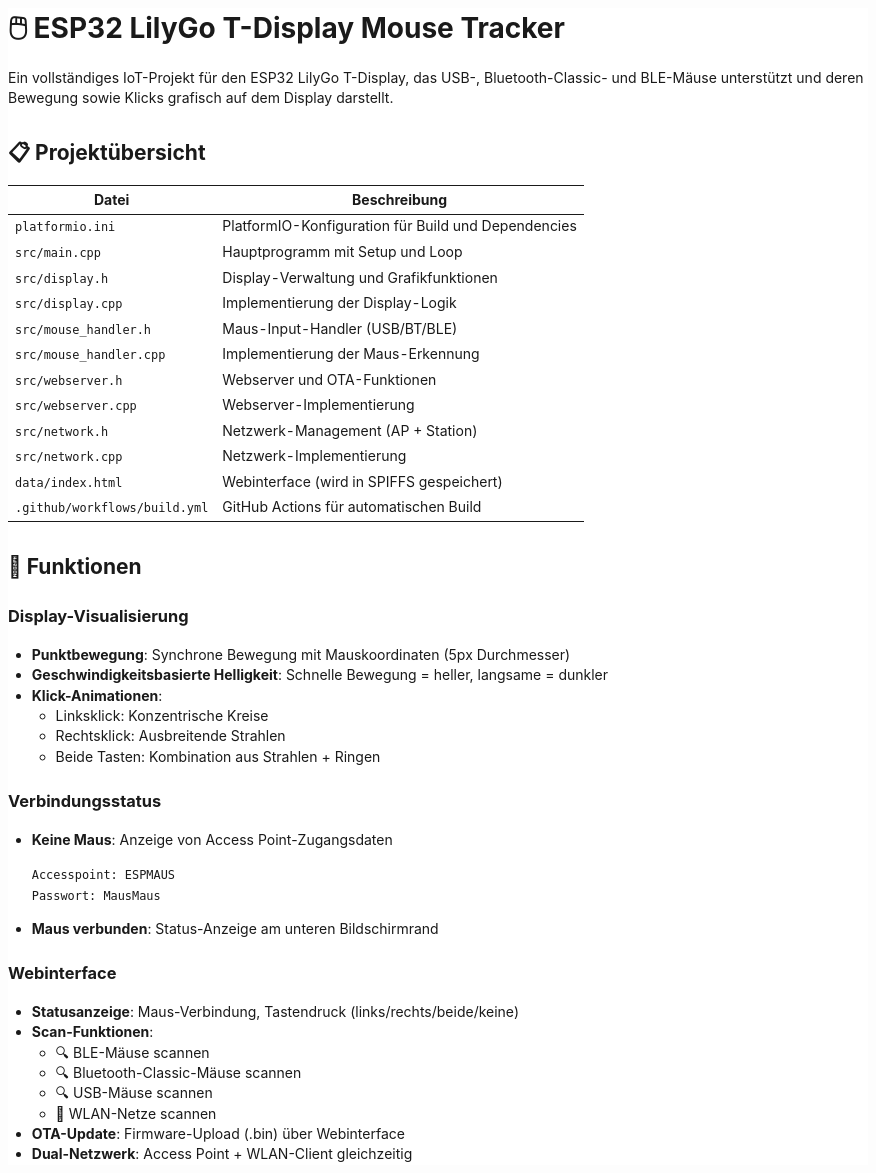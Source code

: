 # 🖱️ ESP32 LilyGo T-Display Mouse Tracker

Ein vollständiges IoT-Projekt für den ESP32 LilyGo T-Display, das USB-, Bluetooth-Classic- und BLE-Mäuse unterstützt und deren Bewegung sowie Klicks grafisch auf dem Display darstellt.

## 📋 Projektübersicht

| Datei | Beschreibung |
|-------|--------------|
| `platformio.ini` | PlatformIO-Konfiguration für Build und Dependencies |
| `src/main.cpp` | Hauptprogramm mit Setup und Loop |
| `src/display.h` | Display-Verwaltung und Grafikfunktionen |
| `src/display.cpp` | Implementierung der Display-Logik |
| `src/mouse_handler.h` | Maus-Input-Handler (USB/BT/BLE) |
| `src/mouse_handler.cpp` | Implementierung der Maus-Erkennung |
| `src/webserver.h` | Webserver und OTA-Funktionen |
| `src/webserver.cpp` | Webserver-Implementierung |
| `src/network.h` | Netzwerk-Management (AP + Station) |
| `src/network.cpp` | Netzwerk-Implementierung |
| `data/index.html` | Webinterface (wird in SPIFFS gespeichert) |
| `.github/workflows/build.yml` | GitHub Actions für automatischen Build |

## 🎯 Funktionen

### Display-Visualisierung
- **Punktbewegung**: Synchrone Bewegung mit Mauskoordinaten (5px Durchmesser)
- **Geschwindigkeitsbasierte Helligkeit**: Schnelle Bewegung = heller, langsame = dunkler
- **Klick-Animationen**:
  - Linksklick: Konzentrische Kreise
  - Rechtsklick: Ausbreitende Strahlen
  - Beide Tasten: Kombination aus Strahlen + Ringen

### Verbindungsstatus
- **Keine Maus**: Anzeige von Access Point-Zugangsdaten
  ```
  Accesspoint: ESPMAUS
  Passwort: MausMaus
  ```
- **Maus verbunden**: Status-Anzeige am unteren Bildschirmrand

### Webinterface
- **Statusanzeige**: Maus-Verbindung, Tastendruck (links/rechts/beide/keine)
- **Scan-Funktionen**:
  - 🔍 BLE-Mäuse scannen
  - 🔍 Bluetooth-Classic-Mäuse scannen
  - 🔍 USB-Mäuse scannen
  - 📶 WLAN-Netze scannen
- **OTA-Update**: Firmware-Upload (.bin) über Webinterface
- **Dual-Netzwerk**: Access Point + WLAN-Client gleichzeitig
